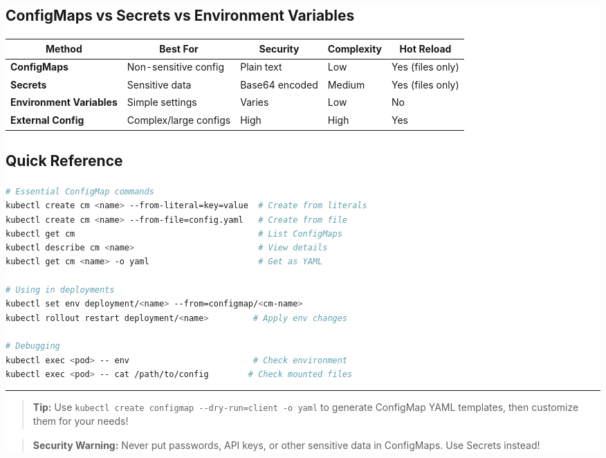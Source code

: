 ## ConfigMaps vs Secrets vs Environment Variables

| Method | Best For | Security | Complexity | Hot Reload |
|--------|----------|----------|------------|------------|
| **ConfigMaps** | Non-sensitive config | Plain text | Low | Yes (files only) |
| **Secrets** | Sensitive data | Base64 encoded | Medium | Yes (files only) |
| **Environment Variables** | Simple settings | Varies | Low | No |
| **External Config** | Complex/large configs | High | High | Yes |


## Quick Reference 

```bash
# Essential ConfigMap commands
kubectl create cm <name> --from-literal=key=value  # Create from literals
kubectl create cm <name> --from-file=config.yaml   # Create from file
kubectl get cm                                     # List ConfigMaps
kubectl describe cm <name>                         # View details
kubectl get cm <name> -o yaml                      # Get as YAML

# Using in deployments
kubectl set env deployment/<name> --from=configmap/<cm-name>
kubectl rollout restart deployment/<name>         # Apply env changes

# Debugging
kubectl exec <pod> -- env                         # Check environment
kubectl exec <pod> -- cat /path/to/config        # Check mounted files
```
---

> **Tip:** Use `kubectl create configmap --dry-run=client -o yaml` to generate ConfigMap YAML templates, then customize them for your needs!

> **Security Warning:** Never put passwords, API keys, or other sensitive data in ConfigMaps. Use Secrets instead!
